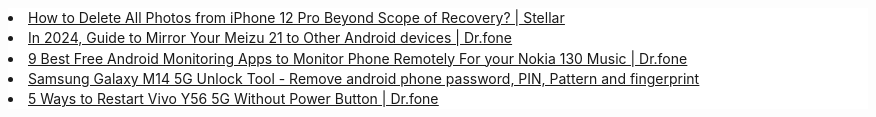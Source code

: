 <li><a href="https://phone-solutions.techidaily.com/how-to-delete-all-photos-from-iphone-12-pro-beyond-scope-of-recovery-stellar-by-stellar-data-recovery-ios-iphone-data-recovery/"><u>How to Delete All Photos from iPhone 12 Pro Beyond Scope of Recovery? | Stellar</u></a></li>
<li><a href="https://screen-mirror.techidaily.com/in-2024-guide-to-mirror-your-meizu-21-to-other-android-devices-drfone-by-drfone-android/"><u>In 2024, Guide to Mirror Your Meizu 21 to Other Android devices | Dr.fone</u></a></li>
<li><a href="https://android-location.techidaily.com/9-best-free-android-monitoring-apps-to-monitor-phone-remotely-for-your-nokia-130-music-drfone-by-drfone-virtual/"><u>9 Best Free Android Monitoring Apps to Monitor Phone Remotely For your Nokia 130 Music | Dr.fone</u></a></li>
<li><a href="https://techidaily.com/samsung-galaxy-m14-5g-unlock-tool-remove-android-phone-password-pin-pattern-and-fingerprint-by-drfone-android-unlock-android-unlock/"><u>Samsung Galaxy M14 5G Unlock Tool - Remove android phone password, PIN, Pattern and fingerprint</u></a></li>
<li><a href="https://phone-solutions.techidaily.com/5-ways-to-restart-vivo-y56-5g-without-power-button-drfone-by-drfone-reset-android-reset-android/"><u>5 Ways to Restart Vivo Y56 5G Without Power Button | Dr.fone</u></a></li>
</ul></div>


